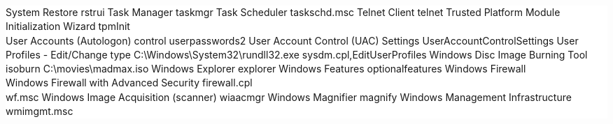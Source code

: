 <tr>
<td>System Restore</td>
<td class="code">rstrui</td>
</tr>
<tr>
<td>Task Manager</td>
<td><span class="code">taskmgr</span></td>
</tr>
<tr>
<td>Task Scheduler</td>
<td class="code"> taskschd.msc</td>
</tr>
<tr>
<td>Telnet Client</td>
<td><span class="code">telnet</span></td>
</tr>
<tr>
<td>Trusted Platform Module Initialization Wizard</td>
<td><span class="code">tpmInit</span></td>
</tr>
<tr>
<td><br>
User Accounts (Autologon)</td>
<td><span class="code">control userpasswords2</span></td>
</tr>
<tr>
<td>User Account Control (UAC) Settings</td>
<td class="code">UserAccountControlSettings</td>
</tr>
<tr>
<td> User Profiles - Edit/Change type</td>
<td class="code">C:\Windows\System32\rundll32.exe sysdm.cpl,EditUserProfiles</td>
</tr>
<tr>
<td>Windows Disc Image Burning Tool</td>
<td class="code">isoburn C:\movies\madmax.iso</td>
</tr>
<tr>
<td>Windows Explorer</td>
<td class="code">explorer</td>
</tr>
<tr>
<td>Windows Features</td>
<td><span class="code">optionalfeatures</span></td>
</tr>
<tr>
<td>Windows Firewall <br>
Windows Firewall with Advanced Security</td>
<td><span class="code">firewall.cpl<br>
wf.msc</span></td>
</tr>
<tr>
<td>Windows Image Acquisition (scanner)</td>
<td><span class="code">wiaacmgr</span></td>
</tr>
<tr>
<td>Windows Magnifier</td>
<td><span class="code">magnify</span></td>
</tr>
<tr>
<td>Windows Management Infrastructure</td>
<td><span class="code">wmimgmt.msc</span></td>
</tr>
<tr>